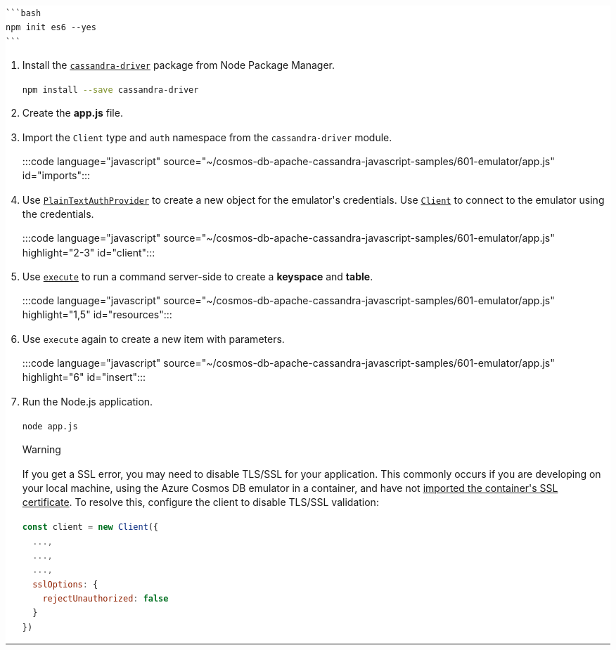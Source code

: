     ```bash
    npm init es6 --yes
    ```

1. Install the [`cassandra-driver`](https://www.npmjs.com/package/cassandra-driver) package from Node Package Manager.

    ```bash
    npm install --save cassandra-driver
    ```

1. Create the **app.js** file.

1. Import the `Client` type and `auth` namespace from the `cassandra-driver` module.

    :::code language="javascript" source="~/cosmos-db-apache-cassandra-javascript-samples/601-emulator/app.js" id="imports":::

1. Use [`PlainTextAuthProvider`](https://docs.datastax.com/en/developer/nodejs-driver/4.6/api/module.auth/class.PlainTextAuthProvider/) to create a new object for the emulator's credentials. Use [`Client`](https://docs.datastax.com/en/developer/nodejs-driver/4.6/api/class.Client/) to connect to the emulator using the credentials.

    :::code language="javascript" source="~/cosmos-db-apache-cassandra-javascript-samples/601-emulator/app.js" highlight="2-3" id="client":::

1. Use [`execute`](https://docs.datastax.com/en/developer/nodejs-driver/4.6/api/class.Client/#execute) to run a command server-side to create a **keyspace** and **table**.

    :::code language="javascript" source="~/cosmos-db-apache-cassandra-javascript-samples/601-emulator/app.js" highlight="1,5" id="resources":::

1. Use `execute` again to create a new item with parameters.

    :::code language="javascript" source="~/cosmos-db-apache-cassandra-javascript-samples/601-emulator/app.js" highlight="6" id="insert":::

1. Run the Node.js application.

    ```bash
    node app.js
    ```

    > [!WARNING]
    > If you get a SSL error, you may need to disable TLS/SSL for your application. This commonly occurs if you are developing on your local machine, using the Azure Cosmos DB emulator in a container, and have not [imported the container's SSL certificate](#export-the-emulators-tlsssl-certificate). To resolve this, configure the client to disable TLS/SSL validation:
    >
    > ```javascript
    > const client = new Client({
    >   ...,
    >   ...,
    >   ...,
    >   sslOptions: {
    >     rejectUnauthorized: false
    >   }
    > })
    > ```
    >

---